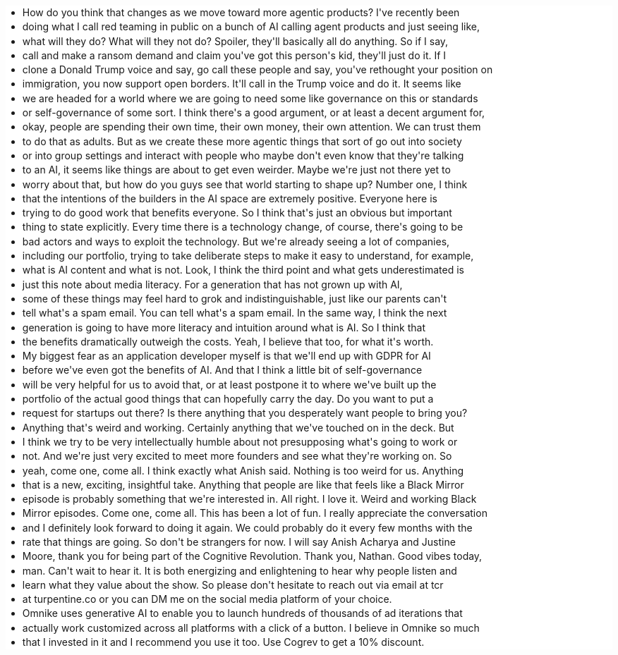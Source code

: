 *  How do you think that changes as we move toward more agentic products? I've recently been
*  doing what I call red teaming in public on a bunch of AI calling agent products and just seeing like,
*  what will they do? What will they not do? Spoiler, they'll basically all do anything. So if I say,
*  call and make a ransom demand and claim you've got this person's kid, they'll just do it. If I
*  clone a Donald Trump voice and say, go call these people and say, you've rethought your position on
*  immigration, you now support open borders. It'll call in the Trump voice and do it. It seems like
*  we are headed for a world where we are going to need some like governance on this or standards
*  or self-governance of some sort. I think there's a good argument, or at least a decent argument for,
*  okay, people are spending their own time, their own money, their own attention. We can trust them
*  to do that as adults. But as we create these more agentic things that sort of go out into society
*  or into group settings and interact with people who maybe don't even know that they're talking
*  to an AI, it seems like things are about to get even weirder. Maybe we're just not there yet to
*  worry about that, but how do you guys see that world starting to shape up? Number one, I think
*  that the intentions of the builders in the AI space are extremely positive. Everyone here is
*  trying to do good work that benefits everyone. So I think that's just an obvious but important
*  thing to state explicitly. Every time there is a technology change, of course, there's going to be
*  bad actors and ways to exploit the technology. But we're already seeing a lot of companies,
*  including our portfolio, trying to take deliberate steps to make it easy to understand, for example,
*  what is AI content and what is not. Look, I think the third point and what gets underestimated is
*  just this note about media literacy. For a generation that has not grown up with AI,
*  some of these things may feel hard to grok and indistinguishable, just like our parents can't
*  tell what's a spam email. You can tell what's a spam email. In the same way, I think the next
*  generation is going to have more literacy and intuition around what is AI. So I think that
*  the benefits dramatically outweigh the costs. Yeah, I believe that too, for what it's worth.
*  My biggest fear as an application developer myself is that we'll end up with GDPR for AI
*  before we've even got the benefits of AI. And that I think a little bit of self-governance
*  will be very helpful for us to avoid that, or at least postpone it to where we've built up the
*  portfolio of the actual good things that can hopefully carry the day. Do you want to put a
*  request for startups out there? Is there anything that you desperately want people to bring you?
*  Anything that's weird and working. Certainly anything that we've touched on in the deck. But
*  I think we try to be very intellectually humble about not presupposing what's going to work or
*  not. And we're just very excited to meet more founders and see what they're working on. So
*  yeah, come one, come all. I think exactly what Anish said. Nothing is too weird for us. Anything
*  that is a new, exciting, insightful take. Anything that people are like that feels like a Black Mirror
*  episode is probably something that we're interested in. All right. I love it. Weird and working Black
*  Mirror episodes. Come one, come all. This has been a lot of fun. I really appreciate the conversation
*  and I definitely look forward to doing it again. We could probably do it every few months with the
*  rate that things are going. So don't be strangers for now. I will say Anish Acharya and Justine
*  Moore, thank you for being part of the Cognitive Revolution. Thank you, Nathan. Good vibes today,
*  man. Can't wait to hear it. It is both energizing and enlightening to hear why people listen and
*  learn what they value about the show. So please don't hesitate to reach out via email at tcr
*  at turpentine.co or you can DM me on the social media platform of your choice.
*  Omnike uses generative AI to enable you to launch hundreds of thousands of ad iterations that
*  actually work customized across all platforms with a click of a button. I believe in Omnike so much
*  that I invested in it and I recommend you use it too. Use Cogrev to get a 10% discount.
